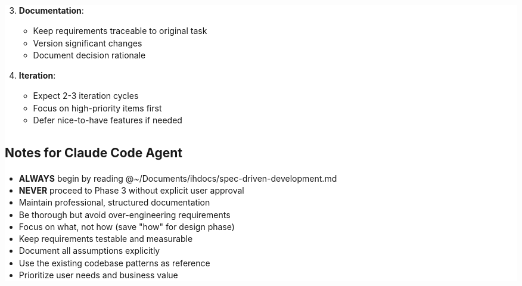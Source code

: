 3. **Documentation**:
   - Keep requirements traceable to original task
   - Version significant changes
   - Document decision rationale

4. **Iteration**:
   - Expect 2-3 iteration cycles
   - Focus on high-priority items first
   - Defer nice-to-have features if needed

## Notes for Claude Code Agent

- **ALWAYS** begin by reading @~/Documents/ihdocs/spec-driven-development.md
- **NEVER** proceed to Phase 3 without explicit user approval
- Maintain professional, structured documentation
- Be thorough but avoid over-engineering requirements
- Focus on what, not how (save "how" for design phase)
- Keep requirements testable and measurable
- Document all assumptions explicitly
- Use the existing codebase patterns as reference
- Prioritize user needs and business value
